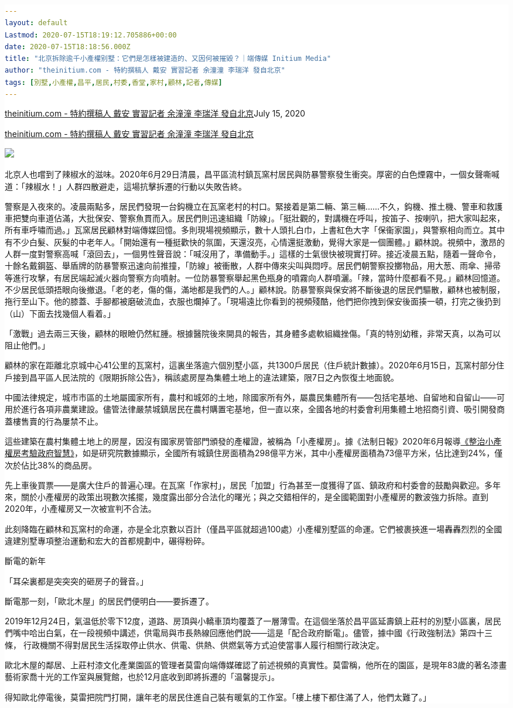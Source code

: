 ```yaml
---
layout: default
Lastmod: 2020-07-15T18:19:12.705886+00:00
date: 2020-07-15T18:18:56.000Z
title: "北京拆除逾千小產權别墅：它們是怎樣被建造的、又因何被摧毀？｜端傳媒 Initium Media"
author: "theinitium.com - 特約撰稿人 戴安 實習記者 余潼潼 李瑞洋 發自北京"
tags: [別墅,小產權,昌平,居民,村委,香堂,家村,顧林,記者,傳媒]
---
```


[theinitium.com - 特約撰稿人 戴安 實習記者 余潼潼 李瑞洋 發自北京](https://theinitium.com/article/20200715-mainland-beijing-villa-demolish/)July 15, 2020

[theinitium.com - 特約撰稿人 戴安 實習記者 余潼潼 李瑞洋 發自北京](https://theinitium.com/article/20200715-mainland-beijing-villa-demolish/)  

![](https://images.weserv.nl/?url=/file/f7074eab651c119beda82.jpg)

北京人也嚐到了辣椒水的滋味。2020年6月29日清晨，昌平區流村鎮瓦窯村居民與防暴警察發生衝突。厚密的白色煙霧中，一個女聲嘶喊道：「辣椒水！」人群四散避走，這場抗擊拆遷的行動以失敗告終。

警察是入夜來的。凌晨兩點多，居民們發現一台鈎機立在瓦窯老村的村口。緊接着是第二輛、第三輛……不久，鈎機、推土機、警車和救護車把雙向車道佔滿，大批保安、警察魚貫而入。居民們則迅速組織「防線」。「挺壯觀的，對講機在呼叫，按笛子、按喇叭，把大家叫起來，所有車呼嘯而過。」瓦窯居民顧林對端傳媒回憶。多則現場視頻顯示，數十人頭扎白巾，上書紅色大字「保衞家園」，與警察相向而立。其中有不少白髮、灰髮的中老年人。「開始還有一種挺歡快的氛圍，天還沒亮，心情還挺激動，覺得大家是一個團體。」顧林說。視頻中，激昂的人群一度對警察高喊「滾回去」，一個男性聲音說：「喊沒用了，準備動手。」這樣的士氣很快被現實打碎。接近凌晨五點，隨着一聲命令，十餘名戴鋼盔、舉盾牌的防暴警察迅速向前推撞，「防線」被衝散，人群中傳來尖叫與悶哼。居民們朝警察投擲物品，用大葱、雨傘、掃帚等進行攻擊，有居民端起滅火器向警察方向噴射。一位防暴警察舉起黑色瓶身的噴霧向人群噴灑。「辣，當時什麼都看不見。」顧林回憶道。不少居民低頭捂眼向後撤退。「老的老，傷的傷，滿地都是我們的人。」顧林說。防暴警察與保安將不斷後退的居民們驅散，顧林也被制服，拖行至山下。他的膝蓋、手腳都被磨破流血，衣服也爛掉了。「現場遠比你看到的視頻殘酷，他們把你拽到保安後面揍一頓，打完之後扔到（山）下面去找幾個人看着。」

「激戰」過去兩三天後，顧林的眼瞼仍然紅腫。根據醫院後來開具的報告，其身體多處軟組織挫傷。「真的特別幼稚，非常天真，以為可以阻止他們。」

顧林的家在距離北京城中心41公里的瓦窯村，這裏坐落逾六個別墅小區，共1300戶居民（住戶統計數據）。2020年6月15日，瓦窯村部分住戶接到昌平區人民法院的《限期拆除公告》，稱該處房屋為集體土地上的違法建築，限7日之內恢復土地面貌。

中國法律規定，城市市區的土地屬國家所有，農村和城郊的土地，除國家所有外，屬農民集體所有——包括宅基地、自留地和自留山——可用於進行各項非農業建設。儘管法律嚴禁城鎮居民在農村購置宅基地，但一直以來，全國各地的村委會利用集體土地招商引資、吸引開發商蓋樓售賣的行為屢禁不止。

這些建築在農村集體土地上的房屋，因沒有國家房管部門頒發的產權證，被稱為「小產權房」。據《法制日報》2020年6月報導[《整治小產權房考驗政府智慧》](https://www.google.com/url?q=http://www.xinhuanet.com/legal/2020-06/23/c_1126147757.htm&sa=D&ust=1594751888648000&usg=AFQjCNFyldtRDOqpXi_q-BOZxDxYvZPHpg)，如是研究院數據顯示，全國所有城鎮住房面積為298億平方米，其中小產權房面積為73億平方米，佔比達到24%，僅次於佔比38%的商品房。

先上車後買票——是廣大住戶的普遍心理。在瓦窯「作家村」，居民「加盟」行為甚至一度獲得了區、鎮政府和村委會的鼓勵與歡迎。多年來，關於小產權房的政策出現數次搖擺，幾度露出部分合法化的曙光；與之交錯相伴的，是全國範圍對小產權房的數波強力拆除。直到2020年，小產權房又一次被宣判不合法。

此刻降臨在顧林和瓦窯村的命運，亦是全北京數以百計（僅昌平區就超過100處）小產權別墅區的命運。它們被裹挾進一場轟轟烈烈的全國違建別墅專項整治運動和宏大的首都規劃中，碾得粉碎。

斷電的新年

「耳朵裏都是突突突的砸房子的聲音。」

斷電那一刻，「歐北木屋」的居民們便明白——要拆遷了。

2019年12月24日，氣温低於零下12度，道路、房頂與小轎車頂均覆蓋了一層薄雪。在這個坐落於昌平區延壽鎮上莊村的別墅小區裏，居民們嘴中哈出白氣，在一段視頻中講述，供電局與市長熱線回應他們說——這是「配合政府斷電」。儘管，據中國《行政強制法》第四十三條， 行政機關不得對居民生活採取停止供水、供電、供熱、供燃氣等方式迫使當事人履行相關行政決定。

歐北木屋的鄰居、上莊村漆文化產業園區的管理者莫雷向端傳媒確認了前述視頻的真實性。莫雷稱，他所在的園區，是現年83歲的著名漆畫藝術家喬十光的工作室與展覽館，也於12月底收到即將拆遷的「温馨提示」。

得知歐北停電後，莫雷把院門打開，讓年老的居民住進自己裝有暖氣的工作室。「樓上樓下都住滿了人，他們太難了。」
